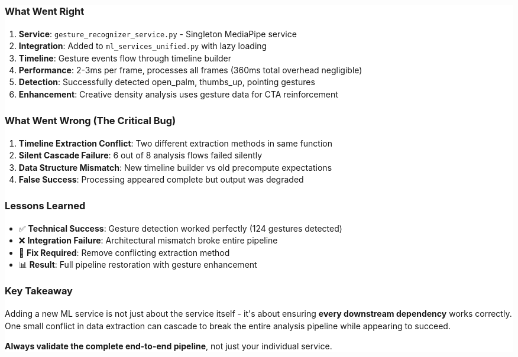 ### **What Went Right**
1. **Service**: `gesture_recognizer_service.py` - Singleton MediaPipe service
2. **Integration**: Added to `ml_services_unified.py` with lazy loading  
3. **Timeline**: Gesture events flow through timeline builder
4. **Performance**: 2-3ms per frame, processes all frames (360ms total overhead negligible)
5. **Detection**: Successfully detected open_palm, thumbs_up, pointing gestures
6. **Enhancement**: Creative density analysis uses gesture data for CTA reinforcement

### **What Went Wrong (The Critical Bug)**
1. **Timeline Extraction Conflict**: Two different extraction methods in same function
2. **Silent Cascade Failure**: 6 out of 8 analysis flows failed silently
3. **Data Structure Mismatch**: New timeline builder vs old precompute expectations
4. **False Success**: Processing appeared complete but output was degraded

### **Lessons Learned**
- ✅ **Technical Success**: Gesture detection worked perfectly (124 gestures detected)
- ❌ **Integration Failure**: Architectural mismatch broke entire pipeline
- 🔧 **Fix Required**: Remove conflicting extraction method
- 📊 **Result**: Full pipeline restoration with gesture enhancement

### **Key Takeaway**
Adding a new ML service is not just about the service itself - it's about ensuring **every downstream dependency** works correctly. One small conflict in data extraction can cascade to break the entire analysis pipeline while appearing to succeed.

**Always validate the complete end-to-end pipeline**, not just your individual service.